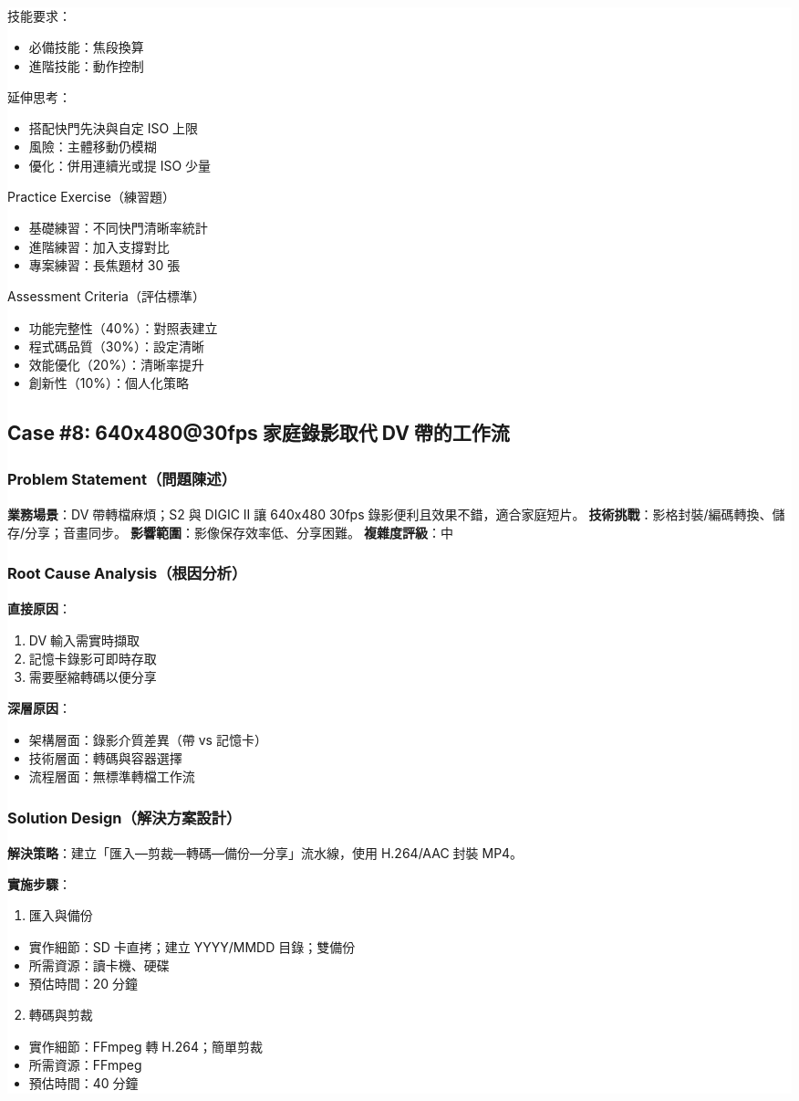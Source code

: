 技能要求：
- 必備技能：焦段換算
- 進階技能：動作控制

延伸思考：
- 搭配快門先決與自定 ISO 上限
- 風險：主體移動仍模糊
- 優化：併用連續光或提 ISO 少量

Practice Exercise（練習題）
- 基礎練習：不同快門清晰率統計
- 進階練習：加入支撐對比
- 專案練習：長焦題材 30 張

Assessment Criteria（評估標準）
- 功能完整性（40%）：對照表建立
- 程式碼品質（30%）：設定清晰
- 效能優化（20%）：清晰率提升
- 創新性（10%）：個人化策略


## Case #8: 640x480@30fps 家庭錄影取代 DV 帶的工作流

### Problem Statement（問題陳述）
**業務場景**：DV 帶轉檔麻煩；S2 與 DIGIC II 讓 640x480 30fps 錄影便利且效果不錯，適合家庭短片。
**技術挑戰**：影格封裝/編碼轉換、儲存/分享；音畫同步。
**影響範圍**：影像保存效率低、分享困難。
**複雜度評級**：中

### Root Cause Analysis（根因分析）
**直接原因**：
1. DV 輸入需實時擷取
2. 記憶卡錄影可即時存取
3. 需要壓縮轉碼以便分享

**深層原因**：
- 架構層面：錄影介質差異（帶 vs 記憶卡）
- 技術層面：轉碼與容器選擇
- 流程層面：無標準轉檔工作流

### Solution Design（解決方案設計）
**解決策略**：建立「匯入—剪裁—轉碼—備份—分享」流水線，使用 H.264/AAC 封裝 MP4。

**實施步驟**：
1. 匯入與備份
- 實作細節：SD 卡直拷；建立 YYYY/MMDD 目錄；雙備份
- 所需資源：讀卡機、硬碟
- 預估時間：20 分鐘

2. 轉碼與剪裁
- 實作細節：FFmpeg 轉 H.264；簡單剪裁
- 所需資源：FFmpeg
- 預估時間：40 分鐘
